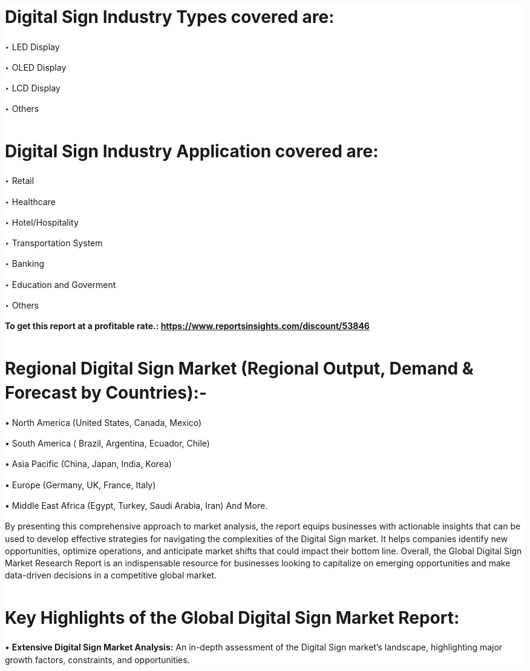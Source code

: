 # <strong>Digital Sign Industry Types covered are:</strong>

‣ LED Display

‣ OLED Display

‣ LCD Display

‣ Others

# <strong>Digital Sign Industry Application covered are:</strong>

‣ Retail

‣ Healthcare

‣ Hotel/Hospitality

‣ Transportation System

‣ Banking

‣ Education and Goverment

‣ Others

<strong>To get this report at a profitable rate.: <a href=https://www.reportsinsights.com/discount/53846>https://www.reportsinsights.com/discount/53846</a></strong></font>

# <strong>Regional Digital Sign Market (Regional Output, Demand &amp; Forecast by Countries):-</strong>

• North America (United States, Canada, Mexico)

• South America ( Brazil, Argentina, Ecuador, Chile)

• Asia Pacific (China, Japan, India, Korea)

• Europe (Germany, UK, France, Italy)

• Middle East Africa (Egypt, Turkey, Saudi Arabia, Iran) And More.

By presenting this comprehensive approach to market analysis, the report equips businesses with actionable insights that can be used to develop effective strategies for navigating the complexities of the Digital Sign market. It helps companies identify new opportunities, optimize operations, and anticipate market shifts that could impact their bottom line. Overall, the Global Digital Sign Market Research Report is an indispensable resource for businesses looking to capitalize on emerging opportunities and make data-driven decisions in a competitive global market.

# <strong>Key Highlights of the Global Digital Sign Market Report:</strong>

• <strong>Extensive Digital Sign Market Analysis:</strong> An in-depth assessment of the Digital Sign market’s landscape, highlighting major growth factors, constraints, and opportunities.
